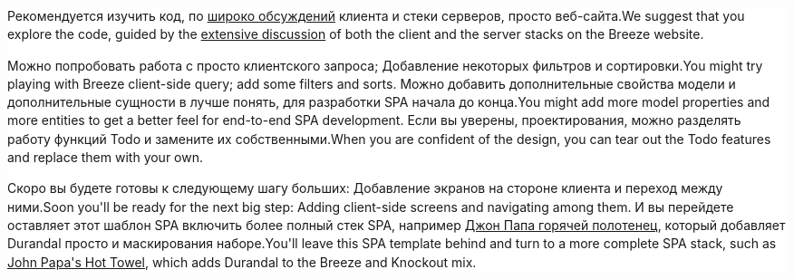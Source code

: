 <span data-ttu-id="30a19-193">Рекомендуется изучить код, по [широко обсуждений](http://www.breezejs.com/spa-template?utm_source=ms-spa) клиента и стеки серверов, просто веб-сайта.</span><span class="sxs-lookup"><span data-stu-id="30a19-193">We suggest that you explore the code, guided by the [extensive discussion](http://www.breezejs.com/spa-template?utm_source=ms-spa) of both the client and the server stacks on the Breeze website.</span></span>

<span data-ttu-id="30a19-194">Можно попробовать работа с просто клиентского запроса; Добавление некоторых фильтров и сортировки.</span><span class="sxs-lookup"><span data-stu-id="30a19-194">You might try playing with Breeze client-side query; add some filters and sorts.</span></span> <span data-ttu-id="30a19-195">Можно добавить дополнительные свойства модели и дополнительные сущности в лучше понять, для разработки SPA начала до конца.</span><span class="sxs-lookup"><span data-stu-id="30a19-195">You might add more model properties and more entities to get a better feel for end-to-end SPA development.</span></span> <span data-ttu-id="30a19-196">Если вы уверены, проектирования, можно разделять работу функций Todo и замените их собственными.</span><span class="sxs-lookup"><span data-stu-id="30a19-196">When you are confident of the design, you can tear out the Todo features and replace them with your own.</span></span>

<span data-ttu-id="30a19-197">Скоро вы будете готовы к следующему шагу больших: Добавление экранов на стороне клиента и переход между ними.</span><span class="sxs-lookup"><span data-stu-id="30a19-197">Soon you'll be ready for the next big step: Adding client-side screens and navigating among them.</span></span> <span data-ttu-id="30a19-198">И вы перейдете оставляет этот шаблон SPA включить более полный стек SPA, например [Джон Папа горячей полотенец](https://github.com/johnpapa/HotTowel#readme "горячей полотенец"), который добавляет Durandal просто и маскирования наборе.</span><span class="sxs-lookup"><span data-stu-id="30a19-198">You'll leave this SPA template behind and turn to a more complete SPA stack, such as [John Papa's Hot Towel](https://github.com/johnpapa/HotTowel#readme "Hot Towel"), which adds Durandal to the Breeze and Knockout mix.</span></span>
